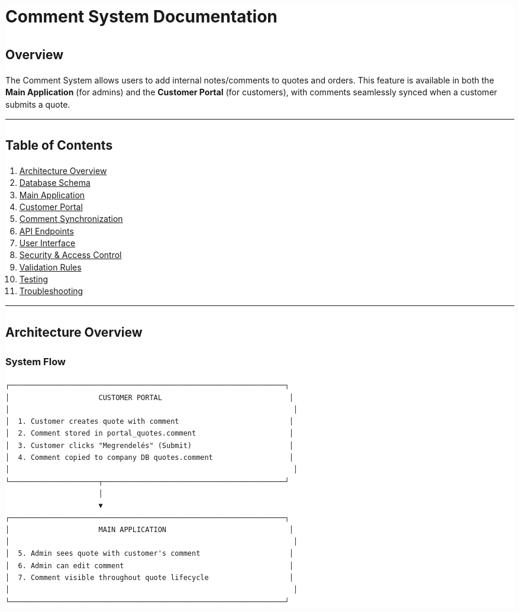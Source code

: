 # Comment System Documentation

## Overview

The Comment System allows users to add internal notes/comments to quotes and orders. This feature is available in both the **Main Application** (for admins) and the **Customer Portal** (for customers), with comments seamlessly synced when a customer submits a quote.

---

## Table of Contents

1. [Architecture Overview](#architecture-overview)
2. [Database Schema](#database-schema)
3. [Main Application](#main-application)
4. [Customer Portal](#customer-portal)
5. [Comment Synchronization](#comment-synchronization)
6. [API Endpoints](#api-endpoints)
7. [User Interface](#user-interface)
8. [Security & Access Control](#security--access-control)
9. [Validation Rules](#validation-rules)
10. [Testing](#testing)
11. [Troubleshooting](#troubleshooting)

---

## Architecture Overview

### System Flow

```
┌─────────────────────────────────────────────────────────────────┐
│                     CUSTOMER PORTAL                              │
│                                                                   │
│  1. Customer creates quote with comment                          │
│  2. Comment stored in portal_quotes.comment                      │
│  3. Customer clicks "Megrendelés" (Submit)                       │
│  4. Comment copied to company DB quotes.comment                  │
│                                                                   │
└─────────────────────┬───────────────────────────────────────────┘
                      │
                      ▼
┌─────────────────────────────────────────────────────────────────┐
│                     MAIN APPLICATION                             │
│                                                                   │
│  5. Admin sees quote with customer's comment                     │
│  6. Admin can edit comment                                       │
│  7. Comment visible throughout quote lifecycle                   │
│                                                                   │
└─────────────────────────────────────────────────────────────────┘
```
